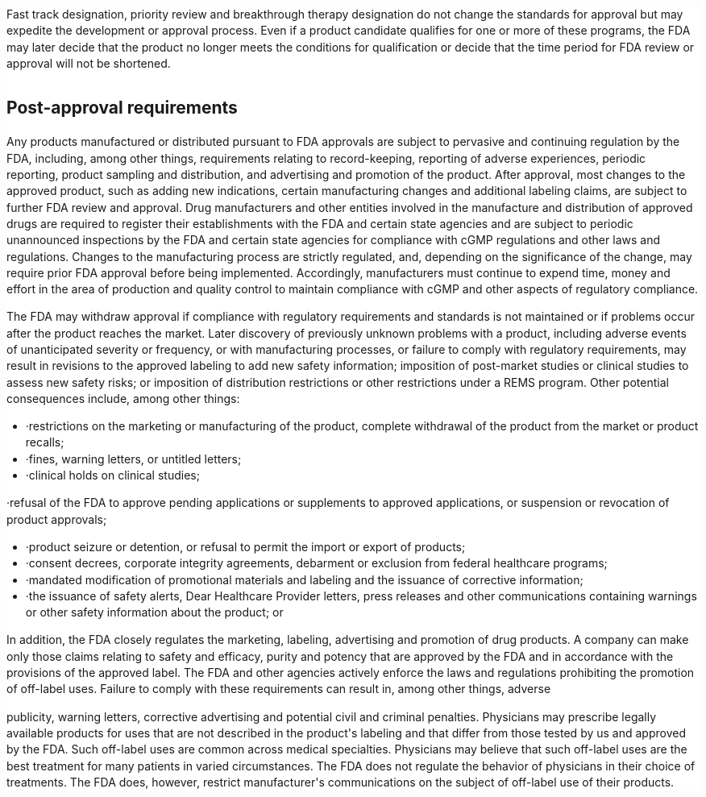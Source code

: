 Fast track designation, priority review and breakthrough therapy designation do not change the standards for approval but may expedite the development or approval process. Even if a product candidate qualifies for one or more of these programs, the FDA may later decide that the product no longer meets the conditions for qualification or decide that the time period for FDA review or approval will not be shortened.

## Post-approval requirements

Any products manufactured or distributed pursuant to FDA approvals are subject to pervasive and continuing regulation by the FDA, including, among other things, requirements relating to record-keeping, reporting of adverse experiences, periodic reporting, product sampling and distribution, and advertising and promotion of the product. After approval, most changes to the approved product, such as adding new indications, certain manufacturing changes and additional labeling claims, are subject to further FDA review and approval. Drug manufacturers and other entities involved in the manufacture and distribution of approved drugs are required to register their establishments with the FDA and certain state agencies and are subject to periodic unannounced inspections by the FDA and certain state agencies for compliance with cGMP regulations and other laws and regulations. Changes to the manufacturing process are strictly regulated, and, depending on the significance of the change, may require prior FDA approval before being implemented. Accordingly, manufacturers must continue to expend time, money and effort in the area of production and quality control to maintain compliance with cGMP and other aspects of regulatory compliance.

The FDA may withdraw approval if compliance with regulatory requirements and standards is not maintained or if problems occur after the product reaches the market. Later discovery of previously unknown problems with a product, including adverse events of unanticipated severity or frequency, or with manufacturing processes, or failure to comply with regulatory requirements, may result in revisions to the approved labeling to add new safety information; imposition of post-market studies or clinical studies to assess new safety risks; or imposition of distribution restrictions or other restrictions under a REMS program. Other potential consequences include, among other things:

- ·restrictions on the marketing or manufacturing of the product, complete withdrawal of the product from the market or product recalls;
- ·fines, warning letters, or untitled letters;
- ·clinical holds on clinical studies;

·refusal of the FDA to approve pending applications or supplements to approved applications, or suspension or revocation of product approvals;

- ·product seizure or detention, or refusal to permit the import or export of products;
- ·consent decrees, corporate integrity agreements, debarment or exclusion from federal healthcare programs;
- ·mandated modification of promotional materials and labeling and the issuance of corrective information;
- ·the issuance of safety alerts, Dear Healthcare Provider letters, press releases and other communications containing warnings or other safety information about the product; or

In addition, the FDA closely regulates the marketing, labeling, advertising and promotion of drug products. A company can make only those claims relating to safety and efficacy, purity and potency that are approved by the FDA and in accordance with the provisions of the approved label. The FDA and other agencies actively enforce the laws and regulations prohibiting the promotion of off-label uses. Failure to comply with these requirements can result in, among other things, adverse

publicity, warning letters, corrective advertising and potential civil and criminal penalties. Physicians may prescribe legally available products for uses that are not described in the product's labeling and that differ from those tested by us and approved by the FDA. Such off-label uses are common across medical specialties. Physicians may believe that such off-label uses are the best treatment for many patients in varied circumstances. The FDA does not regulate the behavior of physicians in their choice of treatments. The FDA does, however, restrict manufacturer's communications on the subject of off-label use of their products.
